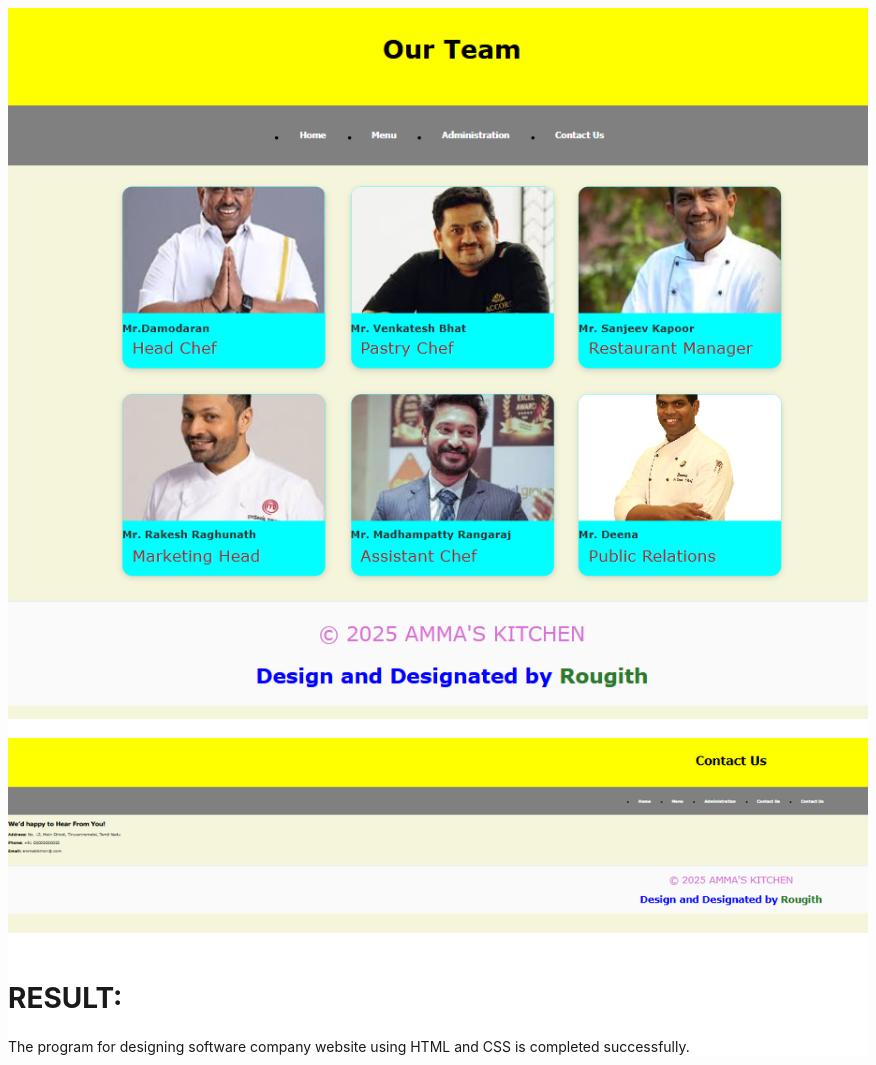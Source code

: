 ![alt text](<Screenshot 2025-10-04 203348.png>)


![alt text](<Screenshot 2025-10-04 203409.png>)


# RESULT:
The program for designing software company website using HTML and CSS is completed successfully.
